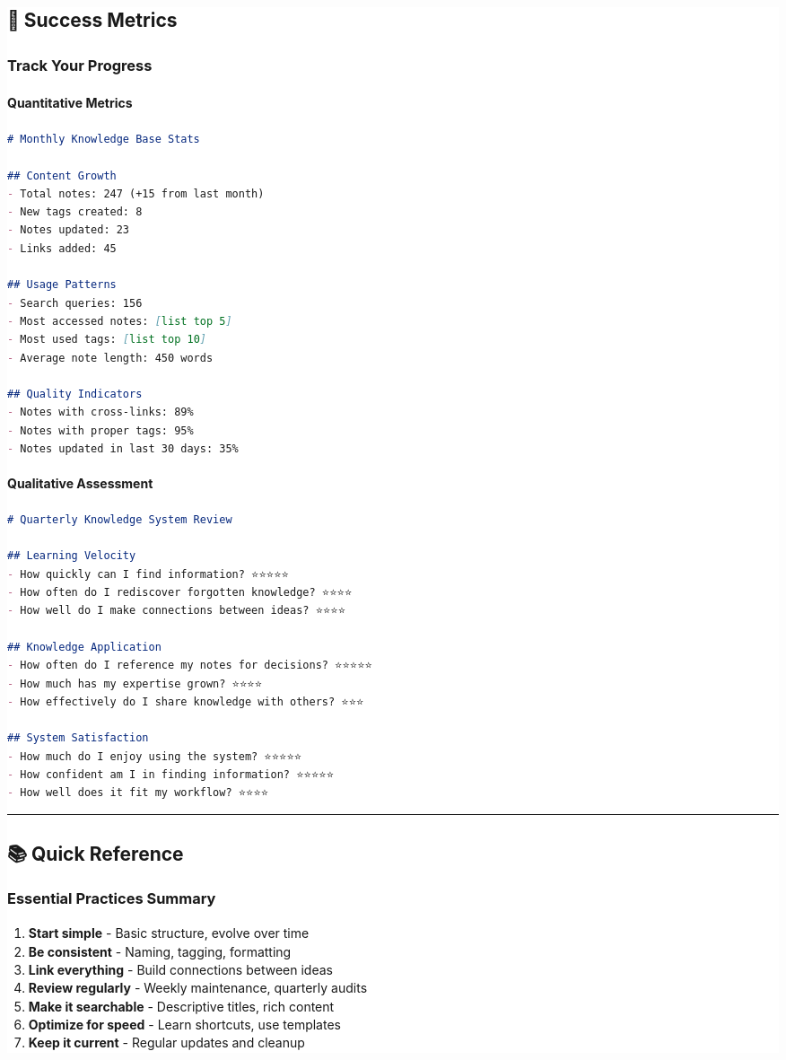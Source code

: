 ## 🎉 Success Metrics

### Track Your Progress

#### Quantitative Metrics
```markdown
# Monthly Knowledge Base Stats

## Content Growth
- Total notes: 247 (+15 from last month)
- New tags created: 8
- Notes updated: 23
- Links added: 45

## Usage Patterns
- Search queries: 156
- Most accessed notes: [list top 5]
- Most used tags: [list top 10]
- Average note length: 450 words

## Quality Indicators
- Notes with cross-links: 89%
- Notes with proper tags: 95%
- Notes updated in last 30 days: 35%
```

#### Qualitative Assessment
```markdown
# Quarterly Knowledge System Review

## Learning Velocity
- How quickly can I find information? ⭐⭐⭐⭐⭐
- How often do I rediscover forgotten knowledge? ⭐⭐⭐⭐
- How well do I make connections between ideas? ⭐⭐⭐⭐

## Knowledge Application
- How often do I reference my notes for decisions? ⭐⭐⭐⭐⭐
- How much has my expertise grown? ⭐⭐⭐⭐
- How effectively do I share knowledge with others? ⭐⭐⭐

## System Satisfaction
- How much do I enjoy using the system? ⭐⭐⭐⭐⭐
- How confident am I in finding information? ⭐⭐⭐⭐⭐
- How well does it fit my workflow? ⭐⭐⭐⭐
```

---

## 📚 Quick Reference

### Essential Practices Summary
1. **Start simple** - Basic structure, evolve over time
2. **Be consistent** - Naming, tagging, formatting
3. **Link everything** - Build connections between ideas
4. **Review regularly** - Weekly maintenance, quarterly audits
5. **Make it searchable** - Descriptive titles, rich content
6. **Optimize for speed** - Learn shortcuts, use templates
7. **Keep it current** - Regular updates and cleanup
